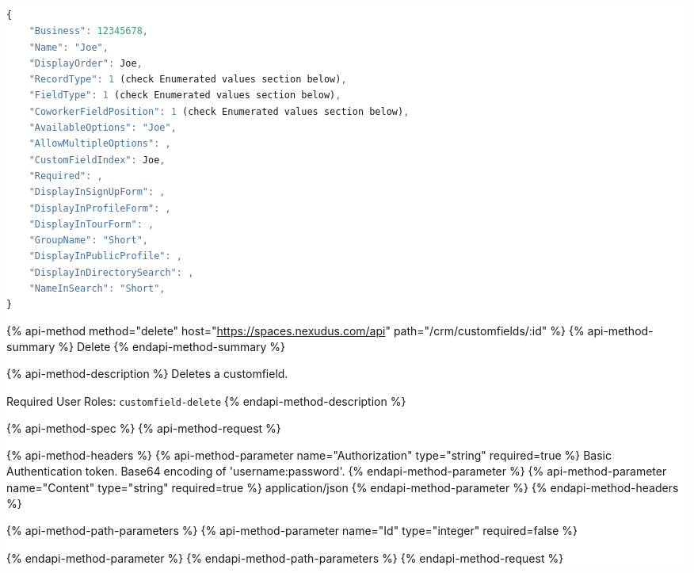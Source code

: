 ```javascript
{
	"Business": 12345678,
	"Name": "Joe",
	"DisplayOrder": Joe,
	"RecordType": 1 (check Enumerated values section below),
	"FieldType": 1 (check Enumerated values section below),
	"CoworkerFieldPosition": 1 (check Enumerated values section below),
	"AvailableOptions": "Joe",
	"AllowMultipleOptions": ,
	"CustomFieldIndex": Joe,
	"Required": ,
	"DisplayInSignUpForm": ,
	"DisplayInProfileForm": ,
	"DisplayInTourForm": ,
	"GroupName": "Short",
	"DisplayInPublicProfile": ,
	"DisplayInDirectorySearch": ,
	"NameInSearch": "Short",
}

```




{% api-method method="delete" host="https://spaces.nexudus.com/api" path="/crm/customfields/:id" %}
{% api-method-summary %}
Delete
{% endapi-method-summary %}

{% api-method-description %}
Deletes a customfield.  
  
Required User Roles: `customfield-delete`
{% endapi-method-description %}

{% api-method-spec %}
{% api-method-request %}

{% api-method-headers %}
{% api-method-parameter name="Authorization" type="string" required=true %}
Basic Authentication token. Base64 encoding of 'username:password'.
{% endapi-method-parameter %}
{% api-method-parameter name="Content" type="string" required=true %}
application/json
{% endapi-method-parameter %}
{% endapi-method-headers %}

{% api-method-path-parameters %}
{% api-method-parameter name="Id" type="integer" required=false %}

{% endapi-method-parameter %}
{% endapi-method-path-parameters %}
{% endapi-method-request %}
